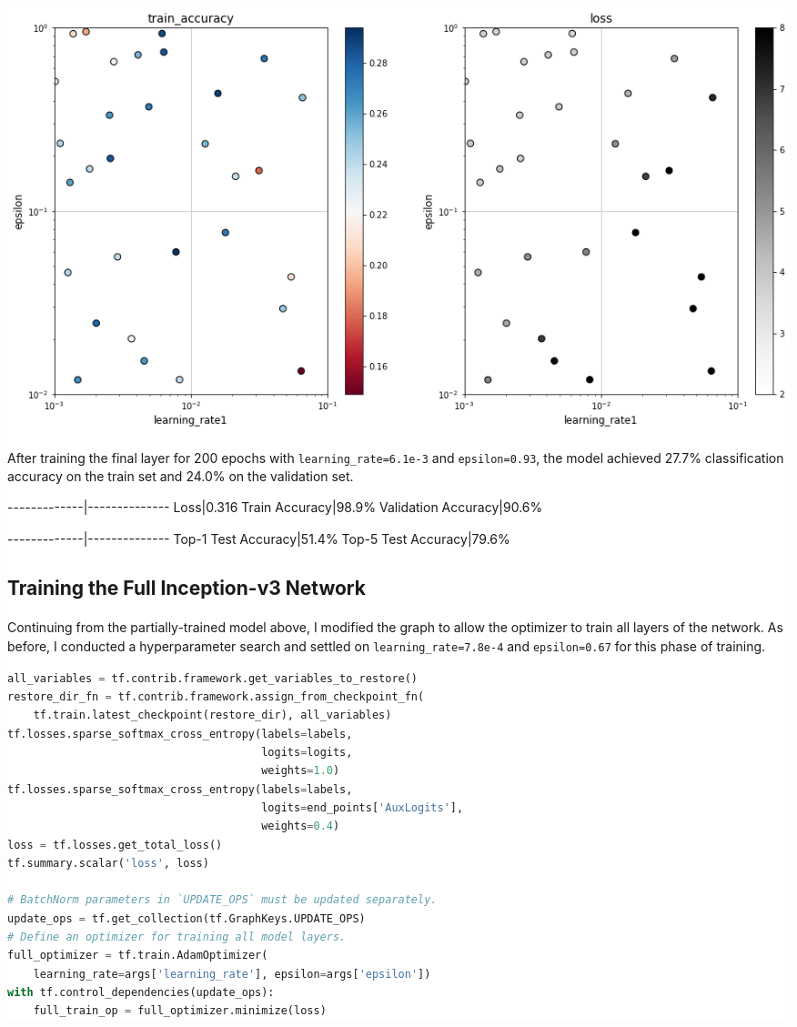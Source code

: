 ![Hyperparameter search](/assets/hp_logits.png)


After training the final layer for 200 epochs with `learning_rate=6.1e-3` and `epsilon=0.93`, the model achieved 27.7% classification accuracy on the train set and 24.0% on the validation set.

-------------|--------------
Loss|0.316
Train Accuracy|98.9%
Validation Accuracy|90.6%

-------------|--------------
Top-1 Test Accuracy|51.4%
Top-5 Test Accuracy|79.6%

## Training the Full Inception-v3 Network


Continuing from the partially-trained model above, I modified the graph to allow the optimizer to train all layers of the network. As before, I conducted a hyperparameter search and settled on `learning_rate=7.8e-4` and `epsilon=0.67` for this phase of training.

```python
all_variables = tf.contrib.framework.get_variables_to_restore()
restore_dir_fn = tf.contrib.framework.assign_from_checkpoint_fn(
    tf.train.latest_checkpoint(restore_dir), all_variables)
tf.losses.sparse_softmax_cross_entropy(labels=labels,
                                       logits=logits,
                                       weights=1.0)
tf.losses.sparse_softmax_cross_entropy(labels=labels,
                                       logits=end_points['AuxLogits'],
                                       weights=0.4)
loss = tf.losses.get_total_loss()
tf.summary.scalar('loss', loss)

# BatchNorm parameters in `UPDATE_OPS` must be updated separately.
update_ops = tf.get_collection(tf.GraphKeys.UPDATE_OPS)
# Define an optimizer for training all model layers.
full_optimizer = tf.train.AdamOptimizer(
    learning_rate=args['learning_rate'], epsilon=args['epsilon'])
with tf.control_dependencies(update_ops):
    full_train_op = full_optimizer.minimize(loss)
```
